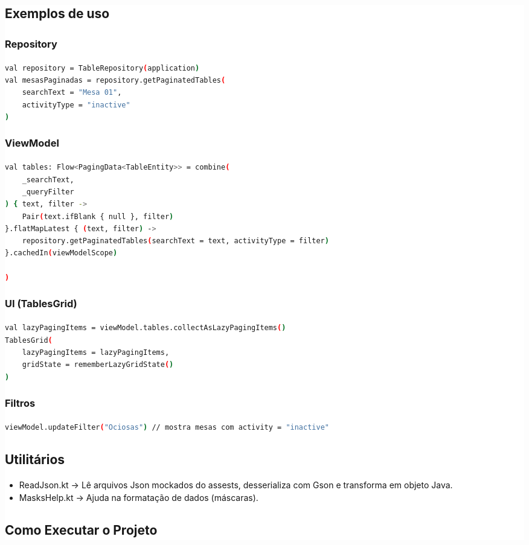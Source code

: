 ## Exemplos de uso

### Repository 
```bash
val repository = TableRepository(application)
val mesasPaginadas = repository.getPaginatedTables(
    searchText = "Mesa 01",
    activityType = "inactive"
)
```
### ViewModel 
```bash
val tables: Flow<PagingData<TableEntity>> = combine(
    _searchText,
    _queryFilter
) { text, filter ->
    Pair(text.ifBlank { null }, filter)
}.flatMapLatest { (text, filter) ->
    repository.getPaginatedTables(searchText = text, activityType = filter)
}.cachedIn(viewModelScope)

)
```

### UI (TablesGrid)
```bash
val lazyPagingItems = viewModel.tables.collectAsLazyPagingItems()
TablesGrid(
    lazyPagingItems = lazyPagingItems,
    gridState = rememberLazyGridState()
)

```

### Filtros
```bash
viewModel.updateFilter("Ociosas") // mostra mesas com activity = "inactive"


```



## Utilitários

* ReadJson.kt &rarr; Lê arquivos Json mockados do assests, desserializa com Gson e transforma em objeto Java.
* MasksHelp.kt &rarr; Ajuda na formatação de dados (máscaras).

## Como Executar o Projeto
